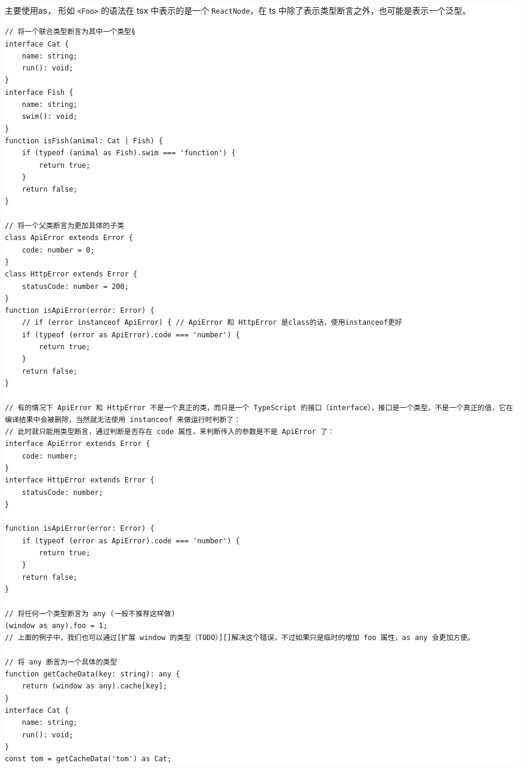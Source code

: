 主要使用as， 形如 `<Foo>` 的语法在 tsx 中表示的是一个 `ReactNode`，在 ts 中除了表示类型断言之外，也可能是表示一个泛型。

```tsx
// 将一个联合类型断言为其中一个类型§
interface Cat {
    name: string;
    run(): void;
}
interface Fish {
    name: string;
    swim(): void;
}
function isFish(animal: Cat | Fish) {
    if (typeof (animal as Fish).swim === 'function') {
        return true;
    }
    return false;
}

// 将一个父类断言为更加具体的子类
class ApiError extends Error {
    code: number = 0;
}
class HttpError extends Error {
    statusCode: number = 200;
}
function isApiError(error: Error) {
    // if (error instanceof ApiError) { // ApiError 和 HttpError 是class的话，使用instanceof更好
    if (typeof (error as ApiError).code === 'number') {
        return true;
    }
    return false;
}

// 有的情况下 ApiError 和 HttpError 不是一个真正的类，而只是一个 TypeScript 的接口（interface），接口是一个类型，不是一个真正的值，它在编译结果中会被删除，当然就无法使用 instanceof 来做运行时判断了：
// 此时就只能用类型断言，通过判断是否存在 code 属性，来判断传入的参数是不是 ApiError 了：
interface ApiError extends Error {
    code: number;
}
interface HttpError extends Error {
    statusCode: number;
}

function isApiError(error: Error) {
    if (typeof (error as ApiError).code === 'number') {
        return true;
    }
    return false;
}

// 将任何一个类型断言为 any (一般不推荐这样做)
(window as any).foo = 1; 
// 上面的例子中，我们也可以通过[扩展 window 的类型（TODO）][]解决这个错误，不过如果只是临时的增加 foo 属性，as any 会更加方便。

// 将 any 断言为一个具体的类型
function getCacheData(key: string): any {
    return (window as any).cache[key];
}
interface Cat {
    name: string;
    run(): void;
}
const tom = getCacheData('tom') as Cat;
```